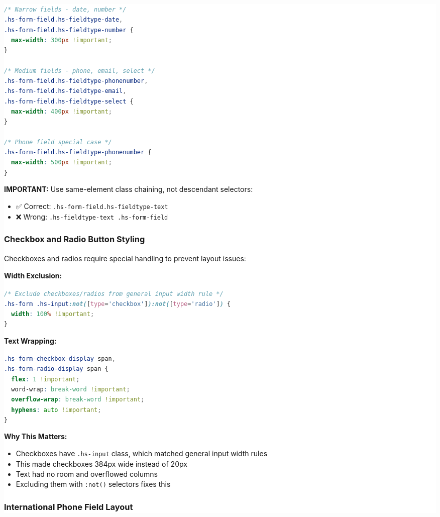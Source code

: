 ```css
/* Narrow fields - date, number */
.hs-form-field.hs-fieldtype-date,
.hs-form-field.hs-fieldtype-number {
  max-width: 300px !important;
}

/* Medium fields - phone, email, select */
.hs-form-field.hs-fieldtype-phonenumber,
.hs-form-field.hs-fieldtype-email,
.hs-form-field.hs-fieldtype-select {
  max-width: 400px !important;
}

/* Phone field special case */
.hs-form-field.hs-fieldtype-phonenumber {
  max-width: 500px !important;
}
```

**IMPORTANT:** Use same-element class chaining, not descendant selectors:
- ✅ Correct: `.hs-form-field.hs-fieldtype-text`
- ❌ Wrong: `.hs-fieldtype-text .hs-form-field`

### Checkbox and Radio Button Styling

Checkboxes and radios require special handling to prevent layout issues:

**Width Exclusion:**
```css
/* Exclude checkboxes/radios from general input width rule */
.hs-form .hs-input:not([type='checkbox']):not([type='radio']) {
  width: 100% !important;
}
```

**Text Wrapping:**
```css
.hs-form-checkbox-display span,
.hs-form-radio-display span {
  flex: 1 !important;
  word-wrap: break-word !important;
  overflow-wrap: break-word !important;
  hyphens: auto !important;
}
```

**Why This Matters:**
- Checkboxes have `.hs-input` class, which matched general input width rules
- This made checkboxes 384px wide instead of 20px
- Text had no room and overflowed columns
- Excluding them with `:not()` selectors fixes this

### International Phone Field Layout
